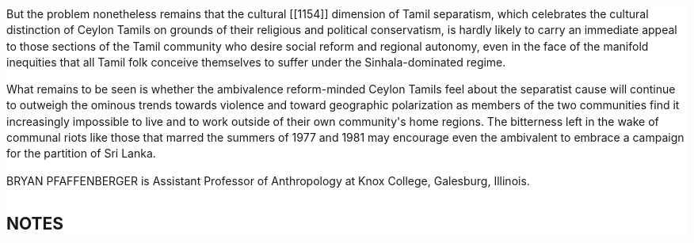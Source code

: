 But the problem nonetheless remains that the cultural [[1154]] dimension of Tamil separatism, which celebrates the cultural distinction of Ceylon Tamils on grounds of their religious and political conservatism, is hardly likely to carry an immediate appeal to those sections of the Tamil community who desire social reform and regional autonomy, even in the face of the manifold inequities that all Tamil folk conceive themselves to suffer under the Sinhala-dominated regime. 

What remains to be seen is whether the ambivalence reform-minded Ceylon Tamils feel about the separatist cause will continue to outweigh the ominous trends towards violence and toward geographic polarization as members of the two communities find it increasingly impossible to live and to work outside of their own community's home regions. The bitterness left in the wake of communal riots like those that marred the summers of 1977 and 1981 may encourage even the ambivalent to embrace a campaign for the partition of Sri Lanka. 

BRYAN PFAFFENBERGER is Assistant Professor of Anthropology at Knox College, Galesburg, Illinois. 

## NOTES 

[^1]: The Ceylon Tamils, an indigenous minority in Sri Lanka, are to be distinguished from the so-called Indian Tamils, a community of tea plantation workers of fairly recent origins in migrations stemming from South India. The Ceylon Tamils have dwelt for at least seven hundred years, and perhaps as much as one millenium, in their homelands in the Northern and Eastern Provinces. They do not intermarry, and indeed carry on very few connections of any sort, with the central highland dwelling Indian Tamils. The citizenship of the Indian Tamils has been a matter of negotiation between India and Sri Lanka in recent years; agreements reached stipulate that some of the Indian Tamils are to be repatriated to South India while others are to be given Sri Lanka citizenship, but implementation of the agreement has been slow. Lacking citizenship and therefore franchise, the Indian Tamils have played only the most insignificant role in the political context of Sinhala-Tamil rivalry.

[^2]: See Clifford Geertz, "The Integrative Revolution: Primordial Sentiments and
   Civil Politics in the New States," in his (ed.) Old Societies and New States (New York: Free
   Press, 1963), pp. 105-157; and Robert N. Kearney, Communalism and Language in the
   Politics of Ceylon (Durham: Duke University Press, 1967).

[^3]: Robert N. Kearney, The Politics of Ceylon [Sri Lanka] (Ithaca: Cornell University
   Press, 1973), p. 143.

[^4]: Kearney; Communalism and Language, p. 82. 5. Robert N. Kearney, "Language and the Rise of Tamil Separatism in Sri Lanka,"
   Asian Survey, XVIII (May 1978), p. 529.
[^6]: Ibid., p. 532,. See also W. I. Siriweera, "Recent Developments in Sinhala-Tamil
   Relations," Asian Survey, XX (September 1980), pp. 903-913.

[^7]: Kearney, "Language and the Rise of Tamil Separatism," pp. 526-528. 8. S. Arasaratnam, "Nationalism, Communalism, and National Unity in Ceylon,"
   in Philip Mason (ed.), India and Ceylon: Unity and Diversity (London: Oxford University
   Press, 1967), p. 272; Kearney, Politics of Ceylon, pp. 163-164.

[^9]: Kearney, Communalism and Language, pp. 11-12; Arasaratnam, "Nationalism,
   Communalism, and National Unity," p. 272; Michael Banks, "Caste in Jaffna," in E. R.
   Leach (ed.), Aspects of Caste in South India, Ceylon, and North-West Pakistan, Cambridge
   Papers in Social Anthropology, 2 (Cambridge: Cambridge University Press, 1960), p. 61.

[^10]: M. D. Raghavan, Tamil Culture in Ceylon: A General Introduction (Colombo: Kalai
    Nilayam Ltd., n.d.), pp. 199-217; V. Coomaraswamy, "Thesawalami; or the Customary
    Law of Jaffna," Hindu Organ (June 19, 1933), and his "Thesawalami and Marumakkal
    [[1155]]
    Thayam Law of Malabar," Hindu Organ (October 23, 1933); the latter two are cited in
    Michael Banks, The Social Organization of the Jaffna Tamils of North Ceylon, With
    Reference to Kinship, Marriage, and Inheritance (Cambridge University Ph.D. dissertation,
    1957), pp. 267-277.

[^11]: Ibid. 12. As summarized in Raghavan, Tamil Culture in Ceylon, pp. 202-210. 13. Banks, Social Organization of the Jaffna Tamils, pp. 31ff; S. J. Tambiah, "Do
    Bridewealth, and the Property Rights of Women in South Asia," in J. Goody and
    Tambiah (eds.), Bridewealth and Dowry, Cambridge Studies in Social Anthropology No. 7
    (Cambridge: Cambridge University Press, 1973), pp. 126-127.

[^14]: As does Banks, Social Organization of the Jaffna Tamils, p. 32. 15. On the enduring patterns of Tamil civilization, see George L. Hart, III, The
    Poems ofAncient Tamil: TheirMilieu and Their Sanskrit Counterparts (Berkeley: University of
    California Press, 1975); David Dean Shulman, Tamil Temple Myths: Sacrifice and Divine
    Marriage in the South Indian Saiva Tradition (Princeton: Princeton University Press, 1980);
    and Burton Stein, Peasant State and Society in Medieval South India (Delhi: Oxford Univer-
    sity Press, 1980).

[^16]: This point is explored in my monograph, Caste in Tamil Culture: The Religious
    Foundations of Sudra Domination in Tamil Sri Lanka, which is currently under editorial
    review.

[^17]: Research on Jaffna Tamil ethnic attitudes was carried out in Jaffna in 1974-
    1975 using the "Ethnocentrism Field Manual" questionnaire in Robert A. Levine and
    Donald T. Campbell, Ethnocentrism: Theories of Conflict, Ethnic Attitudes, and Group Behavior
    (New York: John Wiley and Sons, 1972), pp. 245-296. This research was part of a wider
    study on the role of the Kataragama pilgrimage in Tamil-Sinhala relations (see B. Pfaf-
    fenberger, "The Kataragama Pilgrimage: Hindu-Buddhist Interaction and Its Signifi-
    cance in Sri Lanka's Polyethnic Social System,"Journal of Asian Studies, XXXVIII (Feb-
    ruary 1979), pp. 253-270.


[^18]: George L. Hart, III, "Woman and the Sacred in Ancient Tamil Natu,"Journal of
[^19]: Nur Yalman, "On the Purity of Women in the Castes of Ceylon and Malabar,"
[^20]: B. Pfaffenberger, "Social Communication in Dravidian Ritual," Jounal of An-
[^21]: B. Pfaffenberger, "Social Communication in Dravidian Ritual," p. 209. 22. Ibid. 23. Tamil folk, in common with Hindus generally, do not readily distinguish be-
[^24]: S. Thananjayarajasingham, The Educational Activities of Arumuga Navalar (Col-
[^25]: Banks, Social Organization of the Jaffna Tamils, pp. 69-70. 26. Ibid.,p. 333; Kearney, Politics of Ceylon, p. 188, and his Communalism and Lan-
[^27]: See Kenneth David, "Hidden Powers: Cultural and Socio-Economic Accounts of
[^28]: Burton Stein, "Brahman and Peasant in Early South Indian History," Adyar
[^29]: Arjun Appadurai and Carol A. Breckenridge, "The South Indian Temple: Au-
[^30]: This point has not yet been recognized, for Brahmans are neither numerous nor
[^31]: On the East Coast Tamils, see Dennis McGilvrary, "Caste and Matriclan Struc-
[^32]: On the anti-Brahman movements of South India, see Robert L. Hargrave, Jr.,
[^33]: Banks, "Caste in Jaffna," p. 69. 34. A. M. Hocart, Caste: A Comparative Study (New York: Russell and Russell, 1950),
[^35]: Banks, "Caste in Jaffna," p. 71. 36. Burton Stein, "Circulation and the Historical Geography of Tamil Country,"
[^37]: Brenda G. F. Beck, "Centers and Boundaries of Regional Caste Systems," in
[^38]: Stein, "Circulation and Historical Geography of Tamil Country," p. 24; Brenda
[^39]: Dennis McGilvrary, "Mukkuvar Vannimai: Tamil Caste and Matriclan Ideology
[^40]: See, on the Jaffna kingdom, Banks, Social Organization of the Jaffna Tamnils, pp.
[^41]: Pathmanathan, Kingdom of Jaffna, p. 185; A. Mootoothamby Pillai (trans.),
[^42]: This point is evident from events narrated in P. E. Pieris, Ceylon: The Portuguese
[^43]: Ibid., pp. 419-447. 44. Banks, "Caste in Jaffna," p. 71. 45. Kearney, Politics of Ceylon, p. 189. 46. Kearney, Communalism and Language, pp. 100-101.
[^47]: Kearny, Politics of Ceylon, p. 189. 48. Ibid., p. 190. 49. Ibid., p. 117. 50. Ibid., p. 190. 51. Nihal Jayawickrama, Human Rights in Sri Lanka (Colombo: Ministry of Justice,
[^52]: Siriweera, "Recent Developments in Sinhala-Tamil Relations," p. 904. 53. Far Eastern Economic Review, February 13, 1981, p. 34.